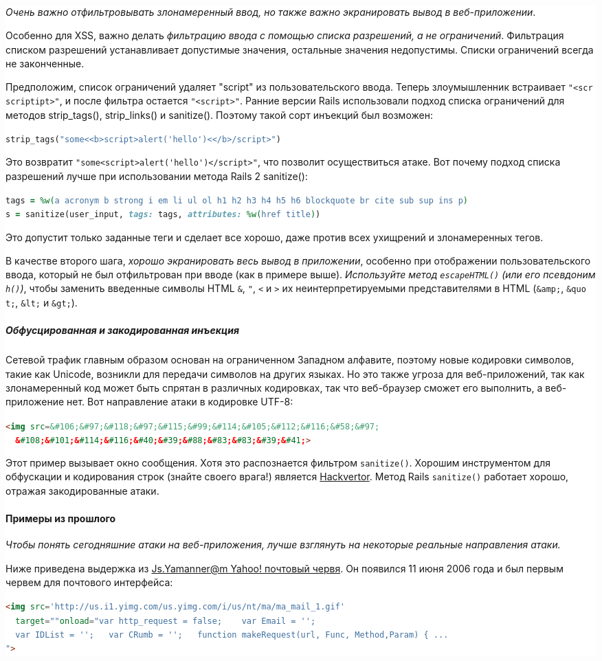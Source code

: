 _Очень важно отфильтровывать злонамеренный ввод, но также важно экранировать вывод в веб-приложении_.

Особенно для XSS, важно делать _фильтрацию ввода с помощью списка разрешений, а не ограничений_. Фильтрация списком разрешений устанавливает допустимые значения, остальные значения недопустимы. Списки ограничений всегда не законченные.

Предположим, список ограничений удаляет "script" из пользовательского ввода. Теперь злоумышленник встраивает `"<scrscriptipt>"`, и после фильтра остается `"<script>"`. Ранние версии Rails использовали подход списка ограничений для методов strip_tags(), strip_links() и sanitize(). Поэтому такой сорт инъекций был возможен:

```ruby
strip_tags("some<<b>script>alert('hello')<</b>/script>")
```

Это возвратит `"some<script>alert('hello')</script>"`, что позволит осуществиться атаке. Вот почему подход списка разрешений лучше при использовании метода Rails 2 sanitize():

```ruby
tags = %w(a acronym b strong i em li ul ol h1 h2 h3 h4 h5 h6 blockquote br cite sub sup ins p)
s = sanitize(user_input, tags: tags, attributes: %w(href title))
```

Это допустит только заданные теги и сделает все хорошо, даже против всех ухищрений и злонамеренных тегов.

В качестве второго шага, _хорошо экранировать весь вывод в приложении_, особенно при отображении пользовательского ввода, который не был отфильтрован при вводе (как в примере выше). _Используйте метод `escapeHTML()` (или его псевдоним `h()`)_, чтобы заменить введенные символы HTML `&`, `"`, `<` и `>` их неинтерпретируемыми представителями в HTML (`&amp;`, `&quot;`, `&lt;` и `&gt;`).

##### Обфусцированная и закодированная инъекция

Сетевой трафик главным образом основан на ограниченном Западном алфавите, поэтому новые кодировки символов, такие как Unicode, возникли для передачи символов на других языках. Но это также угроза для веб-приложений, так как злонамеренный код может быть спрятан в различных кодировках, так что веб-браузер сможет его выполнить, а веб-приложение нет. Вот направление атаки в кодировке UTF-8:

```html
<img src=&#106;&#97;&#118;&#97;&#115;&#99;&#114;&#105;&#112;&#116;&#58;&#97;
  &#108;&#101;&#114;&#116;&#40;&#39;&#88;&#83;&#83;&#39;&#41;>
```

Этот пример вызывает окно сообщения. Хотя это распознается фильтром `sanitize()`. Хорошим инструментом для обфускации и кодирования строк (знайте своего врага!) является [Hackvertor](https://hackvertor.co.uk/public). Метод Rails `sanitize()` работает хорошо, отражая закодированные атаки.

#### Примеры из прошлого

_Чтобы понять сегодняшние атаки на веб-приложения, лучше взглянуть на некоторые реальные направления атаки._

Ниже приведена выдержка из [Js.Yamanner@m Yahoo! почтовый червя](https://community.broadcom.com/symantecenterprise/communities/community-home/librarydocuments/viewdocument?DocumentKey=12d8d106-1137-4d7c-8bb4-3ea1faec83fa). Он появился 11 июня 2006 года и был первым червем для почтового интерфейса:

```html
<img src='http://us.i1.yimg.com/us.yimg.com/i/us/nt/ma/ma_mail_1.gif'
  target=""onload="var http_request = false;    var Email = '';
  var IDList = '';   var CRumb = '';   function makeRequest(url, Func, Method,Param) { ...
">
```
